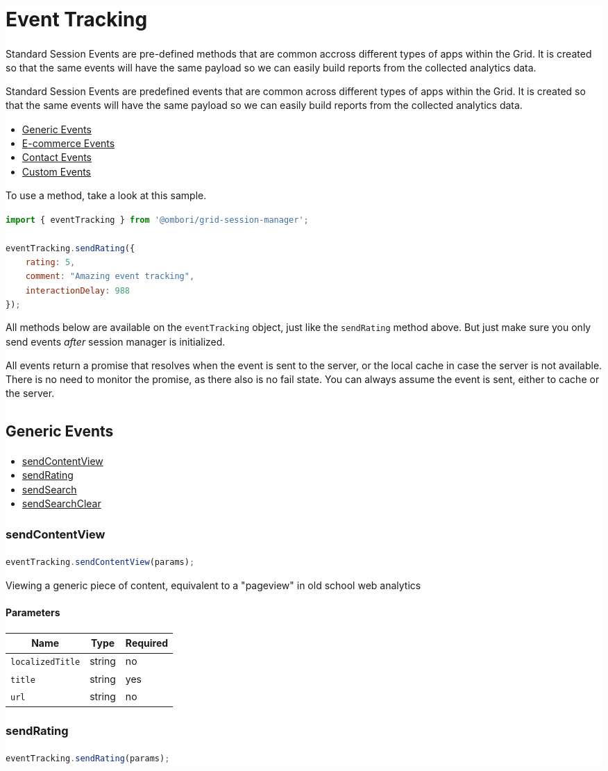 # Event Tracking
Standard Session Events are pre-defined methods that are common accross different types of apps within the Grid. It is created so that the same events will have the same payload so we can easily build reports from the collected analytics data.

Standard Session Events are predefined events that are common across different types of apps within the Grid. It is created so that the same events will have the same payload so we can easily build reports from the collected analytics data.
- [Generic Events](/session-manager/tracking-events?id=generic-events)
- [E-commerce Events](/session-manager/tracking-events?id=e-commerce-events)
- [Contact Events](/session-manager/tracking-events?id=contact-events)
- [Custom Events](/session-manager/tracking-events?id=custom-event)

To use a method, take a look at this sample.

```javascript
import { eventTracking } from '@ombori/grid-session-manager';

eventTracking.sendRating({
    rating: 5,
    comment: "Amazing event tracking",
    interactionDelay: 988
});
```

All methods below are available on the `eventTracking` object, just like the `sendRating` method above. But just make sure you only send events *after* session manager is initialized.

All events return a promise that resolves when the event is sent to the server, or the local cache in case the server is not available. There is no need to monitor the promise, as there also is no fail state. You can always assume the event is sent, either to cache or the server.

## Generic Events

- [sendContentView](/session-manager/standard-session-events?id=sendcontentview)
- [sendRating](/session-manager/standard-session-events?id=sendrating)
- [sendSearch](/session-manager/standard-session-events?id=sendsearch)
- [sendSearchClear](/session-manager/standard-session-events?id=sendsearchclear)

### sendContentView
```javascript
eventTracking.sendContentView(params);
```
Viewing a generic piece of content, equivalent to a "pageview" in old school web analytics
#### Parameters

| Name             | Type   | Required |
| ---------------- | ------ | -------- |
| `localizedTitle` | string | no       |
| `title`          | string | yes      |
| `url`            | string | no       |
### sendRating
```javascript
eventTracking.sendRating(params);
```

